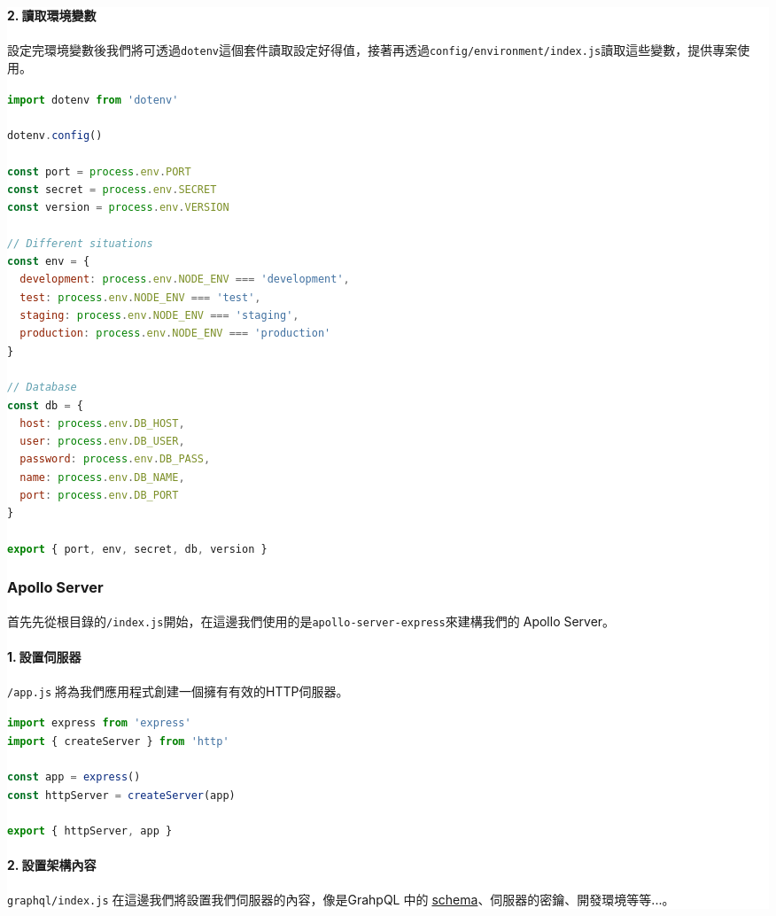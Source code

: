 #### 2. 讀取環境變數
設定完環境變數後我們將可透過`dotenv`這個套件讀取設定好得值，接著再透過`config/environment/index.js`讀取這些變數，提供專案使用。

```javascript
import dotenv from 'dotenv'

dotenv.config()

const port = process.env.PORT
const secret = process.env.SECRET
const version = process.env.VERSION

// Different situations
const env = {
  development: process.env.NODE_ENV === 'development',
  test: process.env.NODE_ENV === 'test',
  staging: process.env.NODE_ENV === 'staging',
  production: process.env.NODE_ENV === 'production'
}

// Database
const db = {
  host: process.env.DB_HOST,
  user: process.env.DB_USER,
  password: process.env.DB_PASS,
  name: process.env.DB_NAME,
  port: process.env.DB_PORT
}

export { port, env, secret, db, version }

```

### Apollo Server

首先先從根目錄的`/index.js`開始，在這邊我們使用的是`apollo-server-express`來建構我們的 Apollo Server。

#### 1. 設置伺服器
`/app.js` 將為我們應用程式創建一個擁有有效的HTTP伺服器。

```javascript
import express from 'express'
import { createServer } from 'http'
	
const app = express()
const httpServer = createServer(app)

export { httpServer, app }
```
#### 2. 設置架構內容
`graphql/index.js` 在這邊我們將設置我們伺服器的內容，像是GrahpQL 中的 [schema](https://graphql.org/learn/schema/)、伺服器的密鑰、開發環境等等...。

